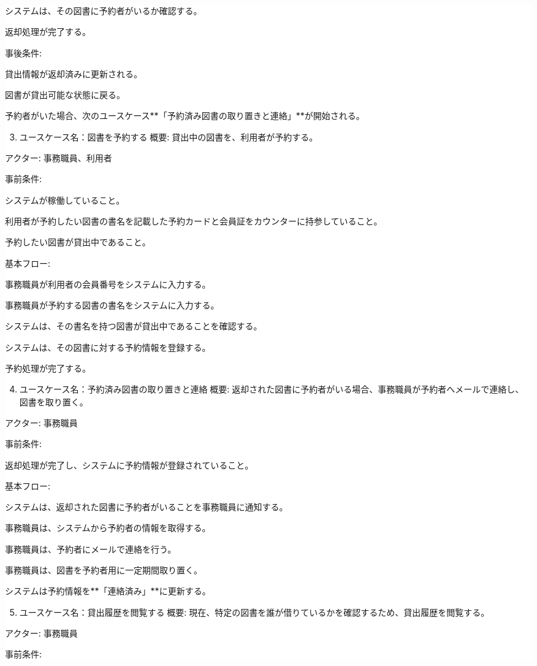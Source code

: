 システムは、その図書に予約者がいるか確認する。

返却処理が完了する。

事後条件:

貸出情報が返却済みに更新される。

図書が貸出可能な状態に戻る。

予約者がいた場合、次のユースケース**「予約済み図書の取り置きと連絡」**が開始される。

3. ユースケース名：図書を予約する
概要: 貸出中の図書を、利用者が予約する。

アクター: 事務職員、利用者

事前条件:

システムが稼働していること。

利用者が予約したい図書の書名を記載した予約カードと会員証をカウンターに持参していること。

予約したい図書が貸出中であること。

基本フロー:

事務職員が利用者の会員番号をシステムに入力する。

事務職員が予約する図書の書名をシステムに入力する。

システムは、その書名を持つ図書が貸出中であることを確認する。

システムは、その図書に対する予約情報を登録する。

予約処理が完了する。

4. ユースケース名：予約済み図書の取り置きと連絡
概要: 返却された図書に予約者がいる場合、事務職員が予約者へメールで連絡し、図書を取り置く。

アクター: 事務職員

事前条件:

返却処理が完了し、システムに予約情報が登録されていること。

基本フロー:

システムは、返却された図書に予約者がいることを事務職員に通知する。

事務職員は、システムから予約者の情報を取得する。

事務職員は、予約者にメールで連絡を行う。

事務職員は、図書を予約者用に一定期間取り置く。

システムは予約情報を**「連絡済み」**に更新する。

5. ユースケース名：貸出履歴を閲覧する
概要: 現在、特定の図書を誰が借りているかを確認するため、貸出履歴を閲覧する。

アクター: 事務職員

事前条件:
